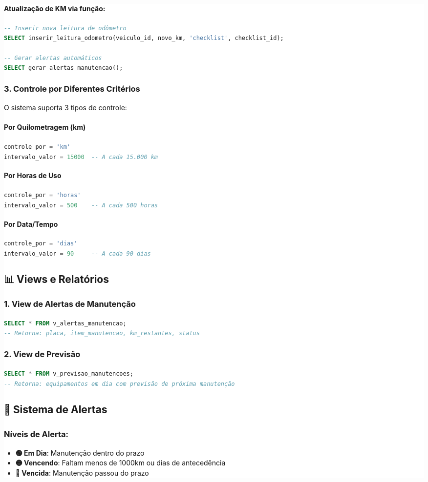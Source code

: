 #### **Atualização de KM via função:**
```sql
-- Inserir nova leitura de odômetro
SELECT inserir_leitura_odometro(veiculo_id, novo_km, 'checklist', checklist_id);

-- Gerar alertas automáticos
SELECT gerar_alertas_manutencao();
```

### 3. **Controle por Diferentes Critérios**

O sistema suporta 3 tipos de controle:

#### **Por Quilometragem (km)**
```sql
controle_por = 'km'
intervalo_valor = 15000  -- A cada 15.000 km
```

#### **Por Horas de Uso**
```sql
controle_por = 'horas'
intervalo_valor = 500    -- A cada 500 horas
```

#### **Por Data/Tempo**
```sql
controle_por = 'dias'
intervalo_valor = 90     -- A cada 90 dias
```

## 📊 Views e Relatórios

### 1. **View de Alertas de Manutenção**
```sql
SELECT * FROM v_alertas_manutencao;
-- Retorna: placa, item_manutencao, km_restantes, status
```

### 2. **View de Previsão**
```sql
SELECT * FROM v_previsao_manutencoes;
-- Retorna: equipamentos em dia com previsão de próxima manutenção
```

## 🚨 Sistema de Alertas

### **Níveis de Alerta:**
- **🟢 Em Dia**: Manutenção dentro do prazo
- **🟡 Vencendo**: Faltam menos de 1000km ou dias de antecedência
- **🔴 Vencida**: Manutenção passou do prazo
